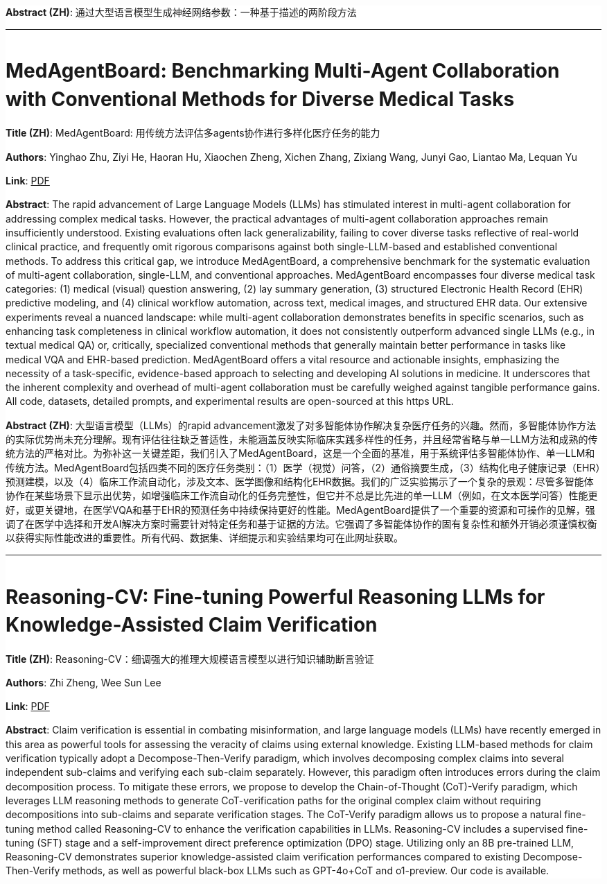 **Abstract (ZH)**: 通过大型语言模型生成神经网络参数：一种基于描述的两阶段方法 

---
# MedAgentBoard: Benchmarking Multi-Agent Collaboration with Conventional Methods for Diverse Medical Tasks 

**Title (ZH)**: MedAgentBoard: 用传统方法评估多agents协作进行多样化医疗任务的能力 

**Authors**: Yinghao Zhu, Ziyi He, Haoran Hu, Xiaochen Zheng, Xichen Zhang, Zixiang Wang, Junyi Gao, Liantao Ma, Lequan Yu  

**Link**: [PDF](https://arxiv.org/pdf/2505.12371)  

**Abstract**: The rapid advancement of Large Language Models (LLMs) has stimulated interest in multi-agent collaboration for addressing complex medical tasks. However, the practical advantages of multi-agent collaboration approaches remain insufficiently understood. Existing evaluations often lack generalizability, failing to cover diverse tasks reflective of real-world clinical practice, and frequently omit rigorous comparisons against both single-LLM-based and established conventional methods. To address this critical gap, we introduce MedAgentBoard, a comprehensive benchmark for the systematic evaluation of multi-agent collaboration, single-LLM, and conventional approaches. MedAgentBoard encompasses four diverse medical task categories: (1) medical (visual) question answering, (2) lay summary generation, (3) structured Electronic Health Record (EHR) predictive modeling, and (4) clinical workflow automation, across text, medical images, and structured EHR data. Our extensive experiments reveal a nuanced landscape: while multi-agent collaboration demonstrates benefits in specific scenarios, such as enhancing task completeness in clinical workflow automation, it does not consistently outperform advanced single LLMs (e.g., in textual medical QA) or, critically, specialized conventional methods that generally maintain better performance in tasks like medical VQA and EHR-based prediction. MedAgentBoard offers a vital resource and actionable insights, emphasizing the necessity of a task-specific, evidence-based approach to selecting and developing AI solutions in medicine. It underscores that the inherent complexity and overhead of multi-agent collaboration must be carefully weighed against tangible performance gains. All code, datasets, detailed prompts, and experimental results are open-sourced at this https URL. 

**Abstract (ZH)**: 大型语言模型（LLMs）的rapid advancement激发了对多智能体协作解决复杂医疗任务的兴趣。然而，多智能体协作方法的实际优势尚未充分理解。现有评估往往缺乏普适性，未能涵盖反映实际临床实践多样性的任务，并且经常省略与单一LLM方法和成熟的传统方法的严格对比。为弥补这一关键差距，我们引入了MedAgentBoard，这是一个全面的基准，用于系统评估多智能体协作、单一LLM和传统方法。MedAgentBoard包括四类不同的医疗任务类别：（1）医学（视觉）问答，（2）通俗摘要生成，（3）结构化电子健康记录（EHR）预测建模，以及（4）临床工作流自动化，涉及文本、医学图像和结构化EHR数据。我们的广泛实验揭示了一个复杂的景观：尽管多智能体协作在某些场景下显示出优势，如增强临床工作流自动化的任务完整性，但它并不总是比先进的单一LLM（例如，在文本医学问答）性能更好，或更关键地，在医学VQA和基于EHR的预测任务中持续保持更好的性能。MedAgentBoard提供了一个重要的资源和可操作的见解，强调了在医学中选择和开发AI解决方案时需要针对特定任务和基于证据的方法。它强调了多智能体协作的固有复杂性和额外开销必须谨慎权衡以获得实际性能改进的重要性。所有代码、数据集、详细提示和实验结果均可在此网址获取。 

---
# Reasoning-CV: Fine-tuning Powerful Reasoning LLMs for Knowledge-Assisted Claim Verification 

**Title (ZH)**: Reasoning-CV：细调强大的推理大规模语言模型以进行知识辅助断言验证 

**Authors**: Zhi Zheng, Wee Sun Lee  

**Link**: [PDF](https://arxiv.org/pdf/2505.12348)  

**Abstract**: Claim verification is essential in combating misinformation, and large language models (LLMs) have recently emerged in this area as powerful tools for assessing the veracity of claims using external knowledge. Existing LLM-based methods for claim verification typically adopt a Decompose-Then-Verify paradigm, which involves decomposing complex claims into several independent sub-claims and verifying each sub-claim separately. However, this paradigm often introduces errors during the claim decomposition process. To mitigate these errors, we propose to develop the Chain-of-Thought (CoT)-Verify paradigm, which leverages LLM reasoning methods to generate CoT-verification paths for the original complex claim without requiring decompositions into sub-claims and separate verification stages. The CoT-Verify paradigm allows us to propose a natural fine-tuning method called Reasoning-CV to enhance the verification capabilities in LLMs. Reasoning-CV includes a supervised fine-tuning (SFT) stage and a self-improvement direct preference optimization (DPO) stage. Utilizing only an 8B pre-trained LLM, Reasoning-CV demonstrates superior knowledge-assisted claim verification performances compared to existing Decompose-Then-Verify methods, as well as powerful black-box LLMs such as GPT-4o+CoT and o1-preview. Our code is available. 
